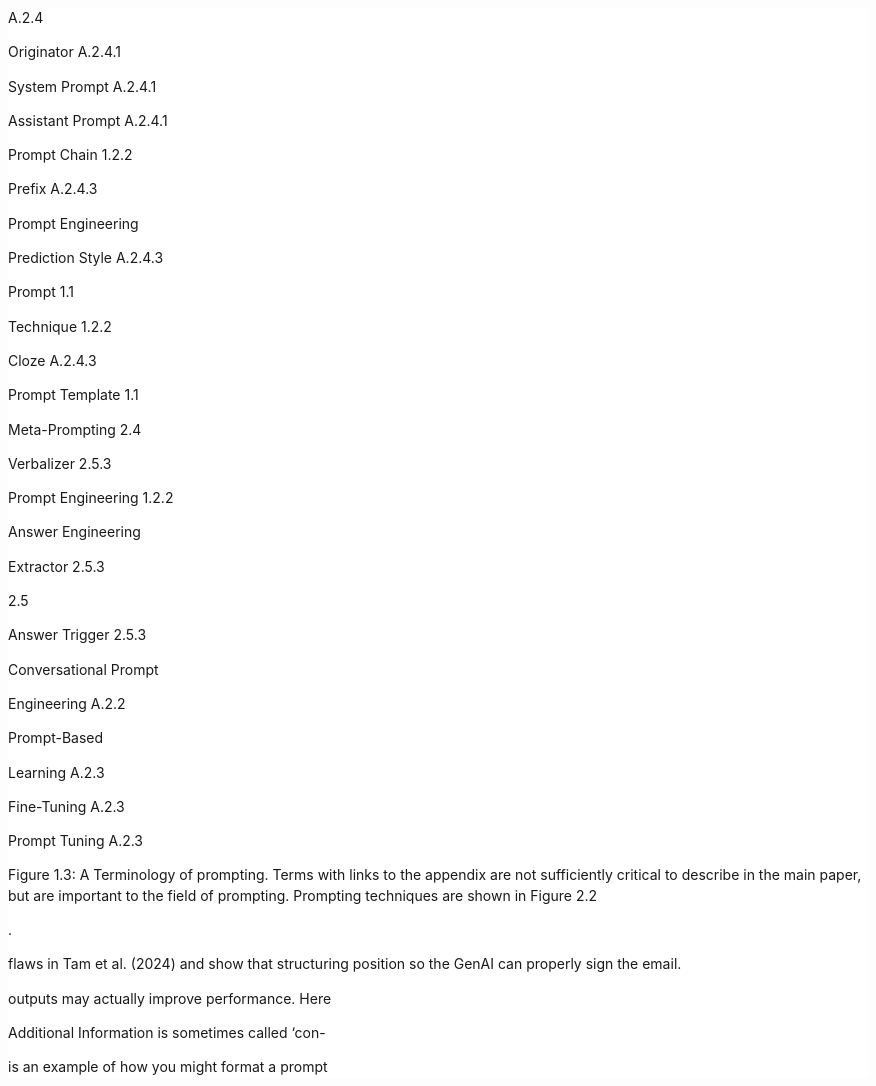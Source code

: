 A.2.4

Originator A.2.4.1

System Prompt A.2.4.1

Assistant Prompt A.2.4.1

Prompt Chain 1.2.2

Prefix A.2.4.3

Prompt Engineering

Prediction Style A.2.4.3

Prompt 1.1

Technique 1.2.2

Cloze A.2.4.3

Prompt Template 1.1

Meta-Prompting 2.4

Verbalizer 2.5.3

Prompt Engineering 1.2.2

Answer Engineering

Extractor 2.5.3

2.5

Answer Trigger 2.5.3

Conversational Prompt

Engineering A.2.2

Prompt-Based

Learning A.2.3

Fine-Tuning A.2.3

Prompt Tuning A.2.3

Figure 1.3: A Terminology of prompting. Terms with links to the appendix are not sufficiently critical to describe in the main paper, but are important to the field of prompting. Prompting techniques are shown in Figure 2.2

. 

flaws in Tam et al. \(2024\) and show that structuring position so the GenAI can properly sign the email. 

outputs may actually improve performance. Here

Additional Information is sometimes called ‘con-

is an example of how you might format a prompt
